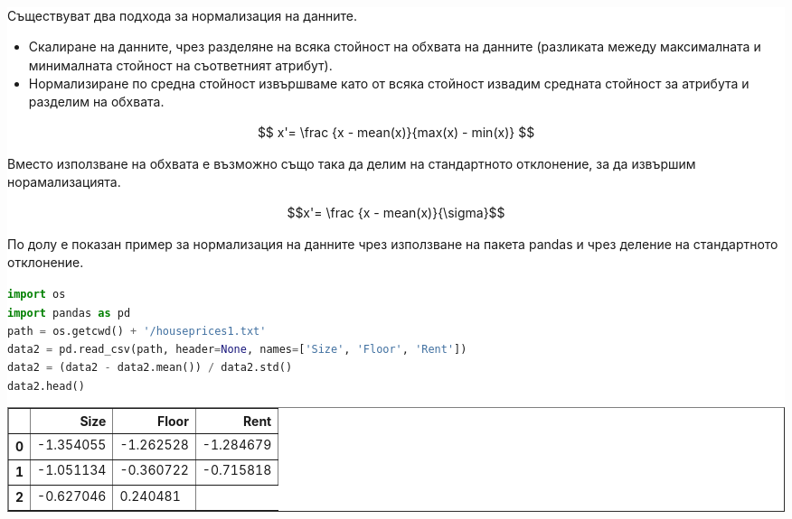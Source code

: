 Съществуват два подхода за нормализация на данните. 

* Скалиране на данните, чрез разделяне на всяка стойност на обхвата на данните (разликата межеду максималната и минималната стойност на съответният атрибут). 
* Нормализиране по средна стойност извършваме като от всяка стойност извадим средната стойност за атрибута и разделим на обхвата.

$$ x'= \frac {x - mean(x)}{max(x) - min(x)} $$

Вместо използване на обхвата е възможно също така да делим на стандартното отклонение, за да извършим норамализацията.

$$x'= \frac {x - mean(x)}{\sigma}$$

По долу е показан пример за нормализация на данните чрез използване на пакета pandas и чрез деление на стандартното отклонение.


```python
import os 
import pandas as pd
path = os.getcwd() + '/houseprices1.txt'  
data2 = pd.read_csv(path, header=None, names=['Size', 'Floor', 'Rent'])  
data2 = (data2 - data2.mean()) / data2.std()
data2.head()  
```




<div>
<style scoped>
    .dataframe tbody tr th:only-of-type {
        vertical-align: middle;
    }

    .dataframe tbody tr th {
        vertical-align: top;
    }

    .dataframe thead th {
        text-align: right;
    }
</style>
<table border="1" class="dataframe">
  <thead>
    <tr style="text-align: right;">
      <th></th>
      <th>Size</th>
      <th>Floor</th>
      <th>Rent</th>
    </tr>
  </thead>
  <tbody>
    <tr>
      <th>0</th>
      <td>-1.354055</td>
      <td>-1.262528</td>
      <td>-1.284679</td>
    </tr>
    <tr>
      <th>1</th>
      <td>-1.051134</td>
      <td>-0.360722</td>
      <td>-0.715818</td>
    </tr>
    <tr>
      <th>2</th>
      <td>-0.627046</td>
      <td>0.240481</td>